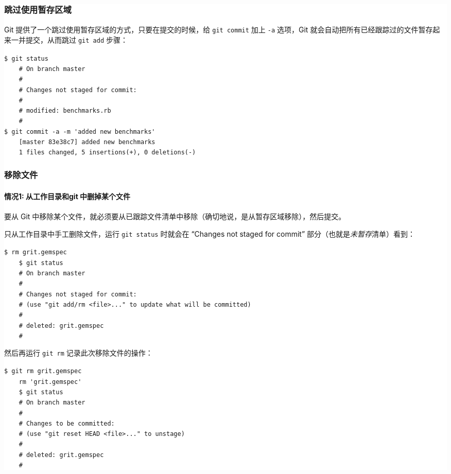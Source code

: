 












### 跳过使用暂存区域

Git 提供了一个跳过使用暂存区域的方式，只要在提交的时候，给 `git commit` 加上 `-a` 选项，Git 就会自动把所有已经跟踪过的文件暂存起来一并提交，从而跳过 `git add` 步骤：

```shell
$ git status
    # On branch master
    #
    # Changes not staged for commit:
    #
    # modified: benchmarks.rb
    #
$ git commit -a -m 'added new benchmarks'
    [master 83e38c7] added new benchmarks
    1 files changed, 5 insertions(+), 0 deletions(-)
```



### 移除文件

#### 情况1: 从工作目录和git 中删掉某个文件

要从 Git 中移除某个文件，就必须要从已跟踪文件清单中移除（确切地说，是从暂存区域移除），然后提交。

只从工作目录中手工删除文件，运行 `git status` 时就会在 “Changes not staged for commit” 部分（也就是*未暂存*清单）看到：

```shell
$ rm grit.gemspec
    $ git status
    # On branch master
    #
    # Changes not staged for commit:
    # (use "git add/rm <file>..." to update what will be committed)
    #
    # deleted: grit.gemspec
    #
```

然后再运行 `git rm` 记录此次移除文件的操作：

```shell
$ git rm grit.gemspec
    rm 'grit.gemspec'
    $ git status
    # On branch master
    #
    # Changes to be committed:
    # (use "git reset HEAD <file>..." to unstage)
    #
    # deleted: grit.gemspec
    #
```
